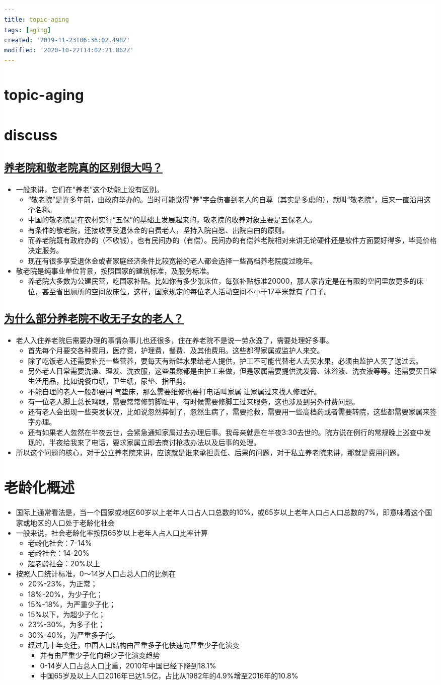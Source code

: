 ```yaml
---
title: topic-aging
tags: [aging]
created: '2019-11-23T06:36:02.498Z'
modified: '2020-10-22T14:02:21.862Z'
---
```


# topic-aging

# discuss
## 

## [养老院和敬老院真的区别很大吗？](https://www.zhihu.com/question/357833147)

- 一般来讲，它们在“养老”这个功能上没有区别。
  - “敬老院”是许多年前，由政府举办的。当时可能觉得“养”字会伤害到老人的自尊（其实是多虑的），就叫“敬老院”，后来一直沿用这个名称。
  - 中国的敬老院是在农村实行“五保”的基础上发展起来的，敬老院的收养对象主要是五保老人。
  - 有条件的敬老院，还接收享受退休金的自费老人，坚持入院自愿、出院自由的原则。
  - 而养老院既有政府办的（不收钱），也有民间办的（有偿）。民间办的有偿养老院相对来讲无论硬件还是软件方面要好得多，毕竟价格决定服务。
  - 现在有很多享受退休金或者家庭经济条件比较宽裕的老人都会选择一些高档养老院度过晚年。
- 敬老院是纯事业单位背景，按照国家的建筑标准，及服务标准。
  - 养老院大多数为公建民营，吃国家补贴。比如你有多少张床位，每张补贴标准20000，那人家肯定是在有限的空间里放更多的床位，甚至省出厕所的空间放床位，这样，国家规定的每位老人活动空间不小于17平米就有了口子。

## [为什么部分养老院不收无子女的老人？](https://www.zhihu.com/question/433808698)

- 老人入住养老院后需要办理的事情杂事儿也还很多，住在养老院不是说一劳永逸了，需要处理好多事。
  - 首先每个月要交各种费用，医疗费，护理费，餐费、及其他费用。这些都得家属或监护人来交。
  - 除了吃饭老人还需要补充一些营养，要每天有新鲜水果给老人提供，护工不可能代替老人去买水果，必须由监护人买了送过去。
  - 另外老人日常需要洗澡、理发、洗衣服，这些虽然都是由护工来做，但是家属需要提供洗发膏、沐浴液、洗衣液等等。还需要买日常生活用品，比如说餐巾纸，卫生纸，尿垫、指甲剪。
  - 不能自理的老人一般都要用 气垫床，那么需要维修也要打电话叫家属 让家属过来找人修理好。
  - 有一位老人脚上总长鸡眼，需要常常修剪脚趾甲，有时候需要修脚工过来服务，这也涉及到另外付费问题。
  - 还有老人会出现一些突发状况，比如说忽然摔倒了，忽然生病了，需要抢救，需要用一些高档药或者需要转院，这些都需要家属来签字办理。
  - 还有如果老人忽然在半夜去世，会紧急通知家属过去办理后事。我母亲就是在半夜3:30去世的。院方说在例行的常规晚上巡查中发现的，半夜给我来了电话，要求家属立即去商讨抢救办法以及后事的处理。
- 所以这个问题的核心，对于公立养老院来讲，应该就是谁来承担责任、后果的问题，对于私立养老院来讲，那就是费用问题。

# 老龄化概述

- 国际上通常看法是，当一个国家或地区60岁以上老年人口占人口总数的10%，或65岁以上老年人口占人口总数的7%，即意味着这个国家或地区的人口处于老龄化社会
- 一般来说，社会老龄化率按照65岁以上老年人占人口比率计算
  - 老龄化社会：7-14%
  - 老龄社会：14-20%
  - 超老龄社会：20%以上
- 按照人口统计标准，0～14岁人口占总人口的比例在
  - 20%-23%，为正常；
  - 18%-20%，为少子化；
  - 15%-18%，为严重少子化；
  - 15%以下，为超少子化；
  - 23%-30%，为多子化；
  - 30%-40%，为严重多子化。
  - 经过几十年变迁，中国人口结构由严重多子化快速向严重少子化演变
    - 并有由严重少子化向超少子化演变趋势
    - 0-14岁人口占总人口比重，2010年中国已经下降到18.1%
    - 中国65岁及以上人口2016年已达1.5亿，占比从1982年的4.9%增至2016年的10.8%
